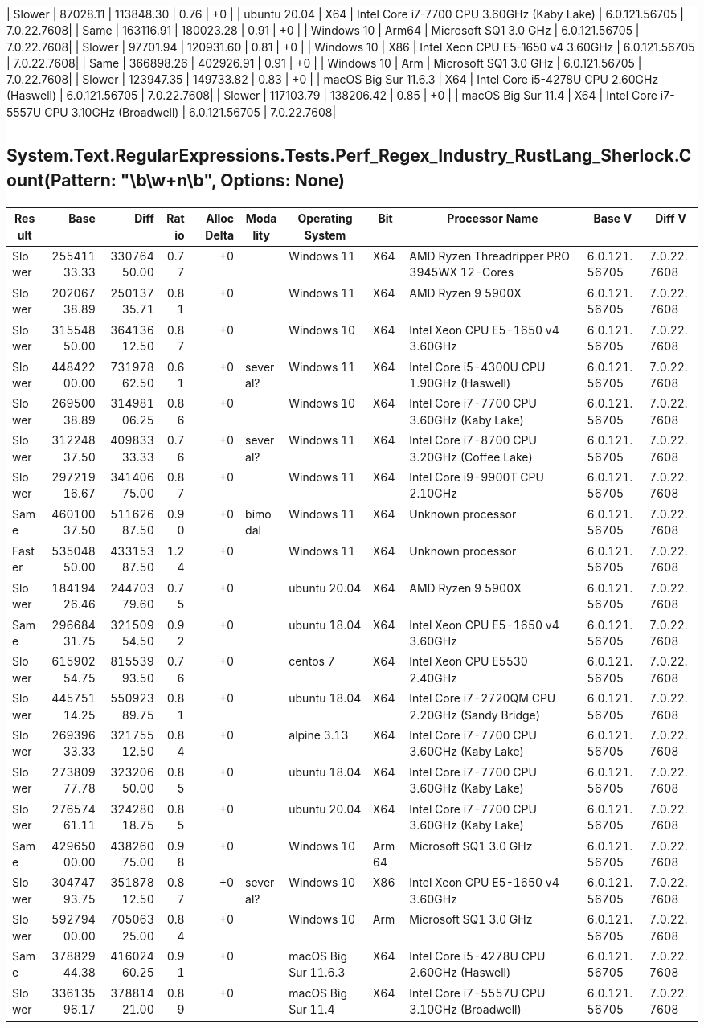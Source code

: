 | Slower |  87028.11 | 113848.30 |  0.76 |          +0 |          | ubuntu 20.04         | X64   | Intel Core i7-7700 CPU 3.60GHz (Kaby Lake)      | 6.0.121.56705 | 7.0.22.7608|
| Same   | 163116.91 | 180023.28 |  0.91 |          +0 |          | Windows 10           | Arm64 | Microsoft SQ1 3.0 GHz                           | 6.0.121.56705 | 7.0.22.7608|
| Slower |  97701.94 | 120931.60 |  0.81 |          +0 |          | Windows 10           | X86   | Intel Xeon CPU E5-1650 v4 3.60GHz               | 6.0.121.56705 | 7.0.22.7608|
| Same   | 366898.26 | 402926.91 |  0.91 |          +0 |          | Windows 10           | Arm   | Microsoft SQ1 3.0 GHz                           | 6.0.121.56705 | 7.0.22.7608|
| Slower | 123947.35 | 149733.82 |  0.83 |          +0 |          | macOS Big Sur 11.6.3 | X64   | Intel Core i5-4278U CPU 2.60GHz (Haswell)       | 6.0.121.56705 | 7.0.22.7608|
| Slower | 117103.79 | 138206.42 |  0.85 |          +0 |          | macOS Big Sur 11.4   | X64   | Intel Core i7-5557U CPU 3.10GHz (Broadwell)     | 6.0.121.56705 | 7.0.22.7608|

## System.Text.RegularExpressions.Tests.Perf_Regex_Industry_RustLang_Sherlock.Count(Pattern: "\b\w+n\b", Options: None)

| Result |        Base |        Diff | Ratio | Alloc Delta | Modality | Operating System     | Bit   | Processor Name                                  | Base V        | Diff V     |
| ------ | -----------:| -----------:| -----:| -----------:| -------- | -------------------- | ----- | ----------------------------------------------- | ------------- | ----------- |
| Slower | 25541133.33 | 33076450.00 |  0.77 |          +0 |          | Windows 11           | X64   | AMD Ryzen Threadripper PRO 3945WX 12-Cores      | 6.0.121.56705 | 7.0.22.7608|
| Slower | 20206738.89 | 25013735.71 |  0.81 |          +0 |          | Windows 11           | X64   | AMD Ryzen 9 5900X                               | 6.0.121.56705 | 7.0.22.7608|
| Slower | 31554850.00 | 36413612.50 |  0.87 |          +0 |          | Windows 10           | X64   | Intel Xeon CPU E5-1650 v4 3.60GHz               | 6.0.121.56705 | 7.0.22.7608|
| Slower | 44842200.00 | 73197862.50 |  0.61 |          +0 | several? | Windows 11           | X64   | Intel Core i5-4300U CPU 1.90GHz (Haswell)       | 6.0.121.56705 | 7.0.22.7608|
| Slower | 26950038.89 | 31498106.25 |  0.86 |          +0 |          | Windows 10           | X64   | Intel Core i7-7700 CPU 3.60GHz (Kaby Lake)      | 6.0.121.56705 | 7.0.22.7608|
| Slower | 31224837.50 | 40983333.33 |  0.76 |          +0 | several? | Windows 11           | X64   | Intel Core i7-8700 CPU 3.20GHz (Coffee Lake)    | 6.0.121.56705 | 7.0.22.7608|
| Slower | 29721916.67 | 34140675.00 |  0.87 |          +0 |          | Windows 11           | X64   | Intel Core i9-9900T CPU 2.10GHz                 | 6.0.121.56705 | 7.0.22.7608|
| Same   | 46010037.50 | 51162687.50 |  0.90 |          +0 | bimodal  | Windows 11           | X64   | Unknown processor                               | 6.0.121.56705 | 7.0.22.7608|
| Faster | 53504850.00 | 43315387.50 |  1.24 |          +0 |          | Windows 11           | X64   | Unknown processor                               | 6.0.121.56705 | 7.0.22.7608|
| Slower | 18419426.46 | 24470379.60 |  0.75 |          +0 |          | ubuntu 20.04         | X64   | AMD Ryzen 9 5900X                               | 6.0.121.56705 | 7.0.22.7608|
| Same   | 29668431.75 | 32150954.50 |  0.92 |          +0 |          | ubuntu 18.04         | X64   | Intel Xeon CPU E5-1650 v4 3.60GHz               | 6.0.121.56705 | 7.0.22.7608|
| Slower | 61590254.75 | 81553993.50 |  0.76 |          +0 |          | centos 7             | X64   | Intel Xeon CPU E5530 2.40GHz                    | 6.0.121.56705 | 7.0.22.7608|
| Slower | 44575114.25 | 55092389.75 |  0.81 |          +0 |          | ubuntu 18.04         | X64   | Intel Core i7-2720QM CPU 2.20GHz (Sandy Bridge) | 6.0.121.56705 | 7.0.22.7608|
| Slower | 26939633.33 | 32175512.50 |  0.84 |          +0 |          | alpine 3.13          | X64   | Intel Core i7-7700 CPU 3.60GHz (Kaby Lake)      | 6.0.121.56705 | 7.0.22.7608|
| Slower | 27380977.78 | 32320650.00 |  0.85 |          +0 |          | ubuntu 18.04         | X64   | Intel Core i7-7700 CPU 3.60GHz (Kaby Lake)      | 6.0.121.56705 | 7.0.22.7608|
| Slower | 27657461.11 | 32428018.75 |  0.85 |          +0 |          | ubuntu 20.04         | X64   | Intel Core i7-7700 CPU 3.60GHz (Kaby Lake)      | 6.0.121.56705 | 7.0.22.7608|
| Same   | 42965000.00 | 43826075.00 |  0.98 |          +0 |          | Windows 10           | Arm64 | Microsoft SQ1 3.0 GHz                           | 6.0.121.56705 | 7.0.22.7608|
| Slower | 30474793.75 | 35187812.50 |  0.87 |          +0 | several? | Windows 10           | X86   | Intel Xeon CPU E5-1650 v4 3.60GHz               | 6.0.121.56705 | 7.0.22.7608|
| Slower | 59279400.00 | 70506325.00 |  0.84 |          +0 |          | Windows 10           | Arm   | Microsoft SQ1 3.0 GHz                           | 6.0.121.56705 | 7.0.22.7608|
| Same   | 37882944.38 | 41602460.25 |  0.91 |          +0 |          | macOS Big Sur 11.6.3 | X64   | Intel Core i5-4278U CPU 2.60GHz (Haswell)       | 6.0.121.56705 | 7.0.22.7608|
| Slower | 33613596.17 | 37881421.00 |  0.89 |          +0 |          | macOS Big Sur 11.4   | X64   | Intel Core i7-5557U CPU 3.10GHz (Broadwell)     | 6.0.121.56705 | 7.0.22.7608|
